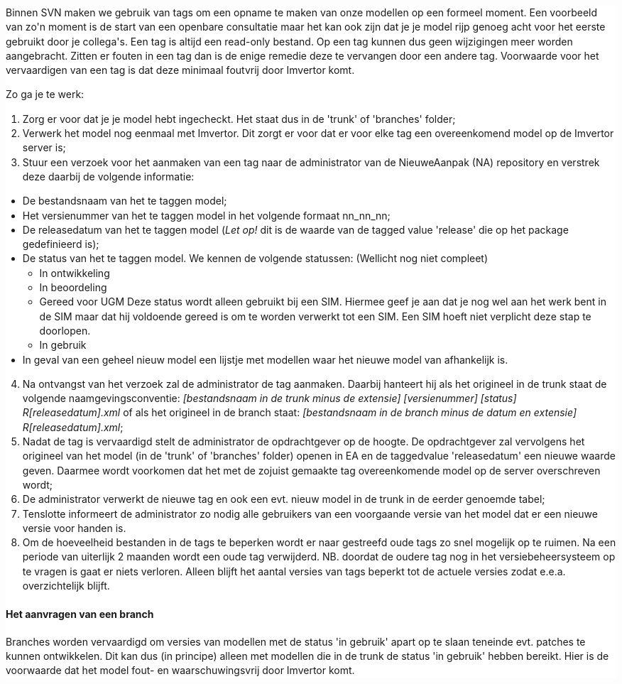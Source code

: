 Binnen SVN maken we gebruik van tags om een opname te maken van onze modellen op een formeel moment. Een voorbeeld van zo'n moment is de start van een openbare consultatie 
maar het kan ook zijn dat je je model rijp genoeg acht voor het eerste gebruikt door je collega's. Een tag is altijd een read-only bestand. Op een tag kunnen dus geen 
wijzigingen meer worden aangebracht. Zitten er fouten in een tag dan is de enige remedie deze te vervangen door een andere tag. Voorwaarde voor het vervaardigen van een 
tag is dat deze minimaal foutvrij door Imvertor komt.

Zo ga je te werk:
1. Zorg er voor dat je je model hebt ingecheckt. Het staat dus in de 'trunk' of 'branches' folder;
2. Verwerk het model nog eenmaal met Imvertor. Dit zorgt er voor dat er voor elke tag een overeenkomend model op de Imvertor server is;
3. Stuur een verzoek voor het aanmaken van een tag naar de administrator van de NieuweAanpak (NA) repository en verstrek deze daarbij de volgende informatie:
  * De bestandsnaam van het te taggen model;
  * Het versienummer van het te taggen model in het volgende formaat nn_nn_nn;
  * De releasedatum van het te taggen model (*Let op!* dit is de waarde van de tagged value 'release' die op het package gedefinieerd is);
  * De status van het te taggen model. We kennen de volgende statussen: (Wellicht nog niet compleet)
    * In ontwikkeling
    * In beoordeling
    * Gereed voor UGM
      Deze status wordt alleen gebruikt bij een SIM. Hiermee geef je aan dat je nog wel aan het werk bent in de SIM maar dat hij voldoende gereed is om te worden verwerkt 
      tot een SIM. Een SIM hoeft niet verplicht deze stap te doorlopen. 
    * In gebruik
  * In geval van een geheel nieuw model een lijstje met modellen waar het nieuwe model van afhankelijk is. 
4. Na ontvangst van het verzoek zal de administrator de tag aanmaken. Daarbij hanteert hij als het origineel in de trunk staat de volgende naamgevingsconventie: 
   *[bestandsnaam in de trunk minus de extensie] [versienummer] [status] R[releasedatum].xml*
   of als het origineel in de branch staat: *[bestandsnaam in de branch minus de datum en extensie] R[releasedatum].xml*;
5. Nadat de tag is vervaardigd stelt de administrator de opdrachtgever op de hoogte. De opdrachtgever zal vervolgens het origineel van het model (in de 'trunk' of 'branches' 
   folder) openen in EA en de taggedvalue 'releasedatum' een nieuwe waarde geven. Daarmee wordt voorkomen dat het met de zojuist gemaakte tag overeenkomende model op de 
   server overschreven wordt;
7. De administrator verwerkt de nieuwe tag en ook een evt. nieuw model in de trunk in de eerder genoemde tabel;
8. Tenslotte informeert de administrator zo nodig alle gebruikers van een voorgaande versie van het model dat er een nieuwe versie voor handen is.
9. Om de hoeveelheid bestanden in de tags te beperken wordt er naar gestreefd oude tags zo snel mogelijk op te ruimen. Na een periode van uiterlijk 2 maanden wordt een oude 
   tag verwijderd. NB. doordat de oudere tag nog in het versiebeheersysteem op te vragen is gaat er niets verloren. Alleen blijft het aantal versies van tags beperkt tot de 
   actuele versies zodat e.e.a. overzichtelijk blijft.

#### Het aanvragen van een branch

Branches worden vervaardigd om versies van modellen met de status 'in gebruik' apart op te slaan teneinde evt. patches te kunnen ontwikkelen. Dit kan dus (in principe) alleen met modellen die in de trunk de status 'in gebruik' hebben bereikt. Hier is de voorwaarde dat het model fout- en waarschuwingsvrij door Imvertor komt.


[PackageControlOptions]: https://kinggemeenten.plan.io/attachments/download/161704
[Domein-specifiek-SIM]: https://kinggemeenten.plan.io/attachments/download/159542/Dom-spec%20SIM.JPG
[Domein-specifiek-UGM]: https://kinggemeenten.plan.io/attachments/download/159479/Dom-spec%20UMG.JPG
[Dom-spec-UGM]: https://kinggemeenten.plan.io/attachments/download/159479/Dom-spec%20UMG.JPG